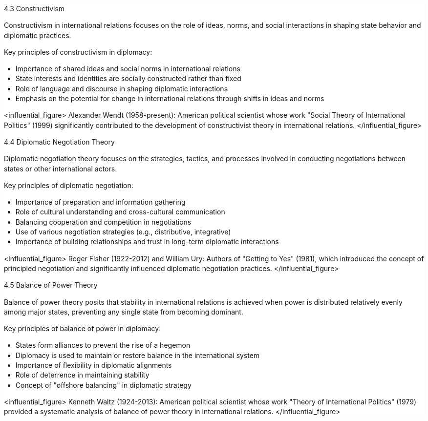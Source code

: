 4.3 Constructivism

<theory>
Constructivism in international relations focuses on the role of ideas, norms, and social interactions in shaping state behavior and diplomatic practices.
</theory>

Key principles of constructivism in diplomacy:
- Importance of shared ideas and social norms in international relations
- State interests and identities are socially constructed rather than fixed
- Role of language and discourse in shaping diplomatic interactions
- Emphasis on the potential for change in international relations through shifts in ideas and norms

<influential_figure>
Alexander Wendt (1958-present): American political scientist whose work "Social Theory of International Politics" (1999) significantly contributed to the development of constructivist theory in international relations.
</influential_figure>

4.4 Diplomatic Negotiation Theory

<theory>
Diplomatic negotiation theory focuses on the strategies, tactics, and processes involved in conducting negotiations between states or other international actors.
</theory>

Key principles of diplomatic negotiation:
- Importance of preparation and information gathering
- Role of cultural understanding and cross-cultural communication
- Balancing cooperation and competition in negotiations
- Use of various negotiation strategies (e.g., distributive, integrative)
- Importance of building relationships and trust in long-term diplomatic interactions

<influential_figure>
Roger Fisher (1922-2012) and William Ury: Authors of "Getting to Yes" (1981), which introduced the concept of principled negotiation and significantly influenced diplomatic negotiation practices.
</influential_figure>

4.5 Balance of Power Theory

<theory>
Balance of power theory posits that stability in international relations is achieved when power is distributed relatively evenly among major states, preventing any single state from becoming dominant.
</theory>

Key principles of balance of power in diplomacy:
- States form alliances to prevent the rise of a hegemon
- Diplomacy is used to maintain or restore balance in the international system
- Importance of flexibility in diplomatic alignments
- Role of deterrence in maintaining stability
- Concept of "offshore balancing" in diplomatic strategy

<influential_figure>
Kenneth Waltz (1924-2013): American political scientist whose work "Theory of International Politics" (1979) provided a systematic analysis of balance of power theory in international relations.
</influential_figure>
